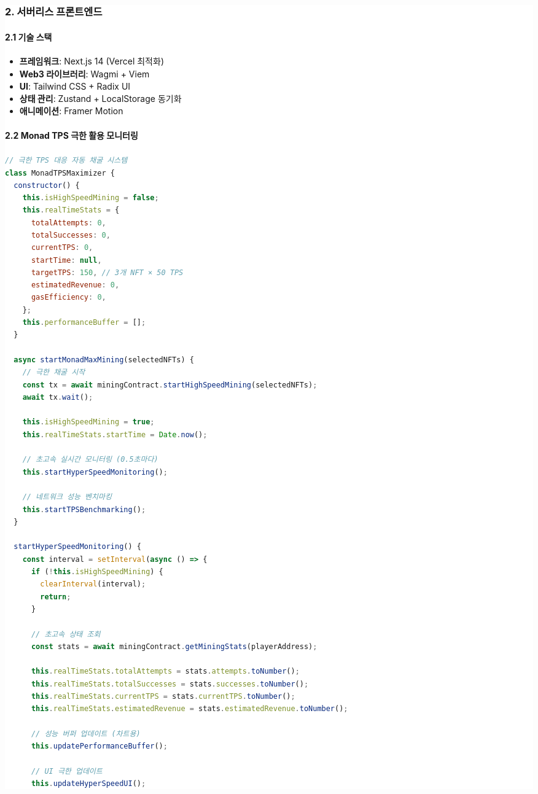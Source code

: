 ### 2. 서버리스 프론트엔드

#### 2.1 기술 스택

- **프레임워크**: Next.js 14 (Vercel 최적화)
- **Web3 라이브러리**: Wagmi + Viem
- **UI**: Tailwind CSS + Radix UI
- **상태 관리**: Zustand + LocalStorage 동기화
- **애니메이션**: Framer Motion

#### 2.2 Monad TPS 극한 활용 모니터링

```javascript
// 극한 TPS 대응 자동 채굴 시스템
class MonadTPSMaximizer {
  constructor() {
    this.isHighSpeedMining = false;
    this.realTimeStats = {
      totalAttempts: 0,
      totalSuccesses: 0,
      currentTPS: 0,
      startTime: null,
      targetTPS: 150, // 3개 NFT × 50 TPS
      estimatedRevenue: 0,
      gasEfficiency: 0,
    };
    this.performanceBuffer = [];
  }

  async startMonadMaxMining(selectedNFTs) {
    // 극한 채굴 시작
    const tx = await miningContract.startHighSpeedMining(selectedNFTs);
    await tx.wait();

    this.isHighSpeedMining = true;
    this.realTimeStats.startTime = Date.now();

    // 초고속 실시간 모니터링 (0.5초마다)
    this.startHyperSpeedMonitoring();

    // 네트워크 성능 벤치마킹
    this.startTPSBenchmarking();
  }

  startHyperSpeedMonitoring() {
    const interval = setInterval(async () => {
      if (!this.isHighSpeedMining) {
        clearInterval(interval);
        return;
      }

      // 초고속 상태 조회
      const stats = await miningContract.getMiningStats(playerAddress);

      this.realTimeStats.totalAttempts = stats.attempts.toNumber();
      this.realTimeStats.totalSuccesses = stats.successes.toNumber();
      this.realTimeStats.currentTPS = stats.currentTPS.toNumber();
      this.realTimeStats.estimatedRevenue = stats.estimatedRevenue.toNumber();

      // 성능 버퍼 업데이트 (차트용)
      this.updatePerformanceBuffer();

      // UI 극한 업데이트
      this.updateHyperSpeedUI();
```